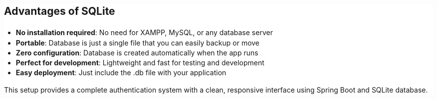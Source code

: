 ## Advantages of SQLite

- **No installation required**: No need for XAMPP, MySQL, or any database server
- **Portable**: Database is just a single file that you can easily backup or move
- **Zero configuration**: Database is created automatically when the app runs
- **Perfect for development**: Lightweight and fast for testing and development
- **Easy deployment**: Just include the .db file with your application

This setup provides a complete authentication system with a clean, responsive interface using Spring Boot and SQLite database.